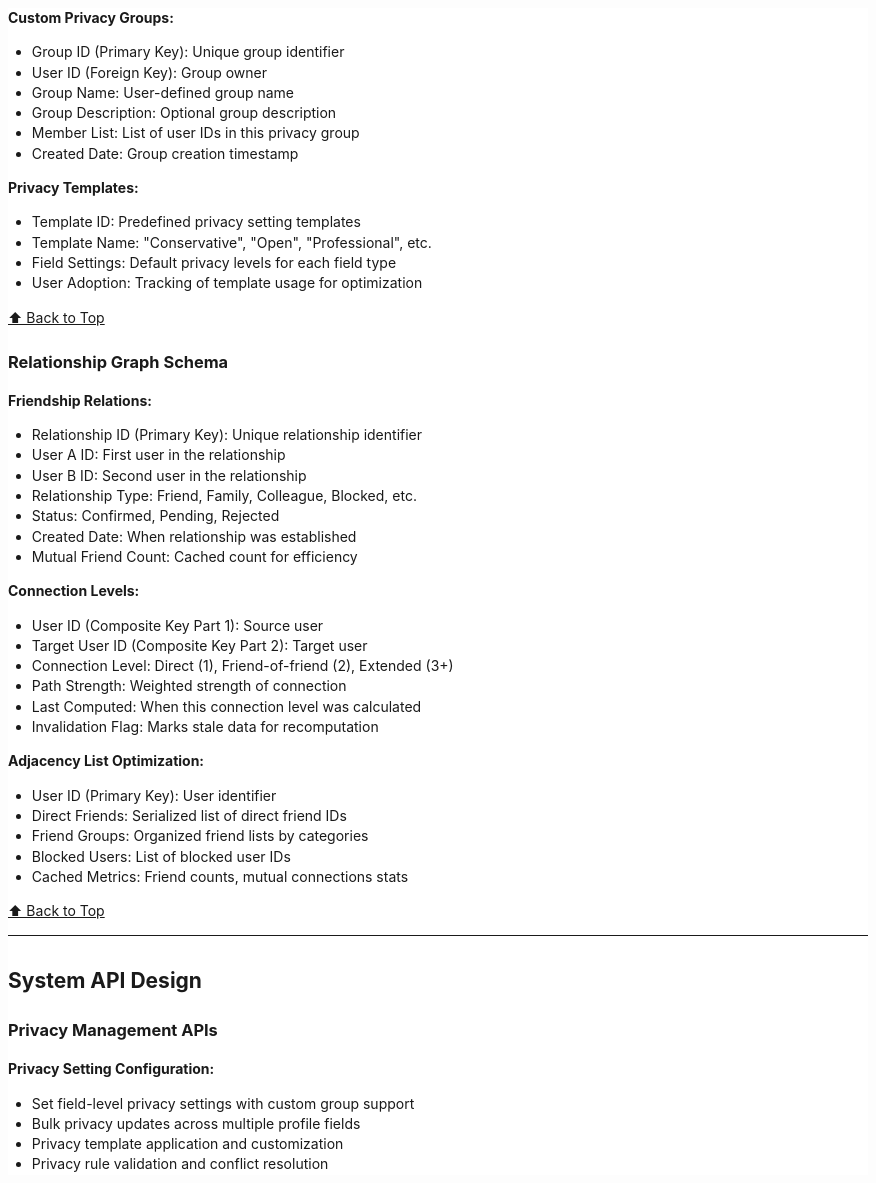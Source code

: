 **Custom Privacy Groups:**
- Group ID (Primary Key): Unique group identifier
- User ID (Foreign Key): Group owner
- Group Name: User-defined group name
- Group Description: Optional group description
- Member List: List of user IDs in this privacy group
- Created Date: Group creation timestamp

**Privacy Templates:**
- Template ID: Predefined privacy setting templates
- Template Name: "Conservative", "Open", "Professional", etc.
- Field Settings: Default privacy levels for each field type
- User Adoption: Tracking of template usage for optimization

[⬆️ Back to Top](#--table-of-contents)

### Relationship Graph Schema

**Friendship Relations:**
- Relationship ID (Primary Key): Unique relationship identifier
- User A ID: First user in the relationship
- User B ID: Second user in the relationship
- Relationship Type: Friend, Family, Colleague, Blocked, etc.
- Status: Confirmed, Pending, Rejected
- Created Date: When relationship was established
- Mutual Friend Count: Cached count for efficiency

**Connection Levels:**
- User ID (Composite Key Part 1): Source user
- Target User ID (Composite Key Part 2): Target user
- Connection Level: Direct (1), Friend-of-friend (2), Extended (3+)
- Path Strength: Weighted strength of connection
- Last Computed: When this connection level was calculated
- Invalidation Flag: Marks stale data for recomputation

**Adjacency List Optimization:**
- User ID (Primary Key): User identifier
- Direct Friends: Serialized list of direct friend IDs
- Friend Groups: Organized friend lists by categories
- Blocked Users: List of blocked user IDs
- Cached Metrics: Friend counts, mutual connections stats

[⬆️ Back to Top](#--table-of-contents)

---

## System API Design

### Privacy Management APIs

**Privacy Setting Configuration:**
- Set field-level privacy settings with custom group support
- Bulk privacy updates across multiple profile fields
- Privacy template application and customization
- Privacy rule validation and conflict resolution
